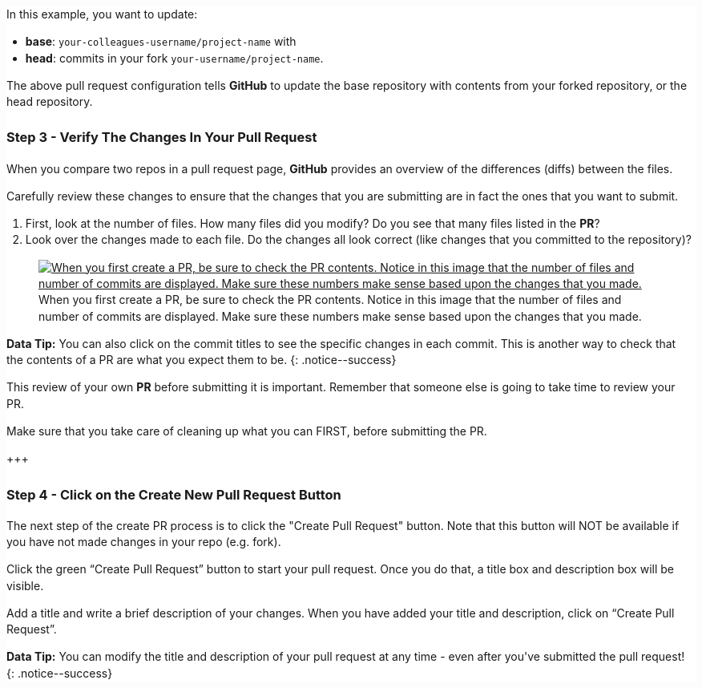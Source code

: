In this example, you want to update:

* **base**: `your-colleagues-username/project-name` with
* **head**: commits in your fork `your-username/project-name`.

The above pull request configuration tells **GitHub** to update the base repository with contents from your forked repository, or the head repository.

### Step 3 - Verify The Changes In Your Pull Request

When you compare two repos in a pull request page, **GitHub** provides an overview of the differences (diffs) between the files. 

Carefully review these changes to
ensure that the changes that you are submitting are in fact the ones that you
want to submit.

1. First, look at the number of files. How many files did you modify? Do you see that many files listed in the **PR**?
2. Look over the changes made to each file. Do the changes all look correct (like
     changes that you committed to the repository)?

 <figure>
  <a href="{{ site.url }}/images/earth-analytics/git-version-control/github-pr-changes.png">
  <img src="{{ site.url }}/images/earth-analytics/git-version-control/github-pr-changes.png" alt="When you first create a PR, be sure to check the PR contents. Notice in this image that the number of files and number of commits are displayed. Make sure these numbers make sense based upon the changes that you made."></a>
  <figcaption>When you first create a PR, be sure to check the PR contents. Notice in this image that the number of files and number of commits are displayed. Make sure these numbers make sense based upon the changes that you made.
  </figcaption>
 </figure>

<i class="fa fa-star"></i> **Data Tip:** You can also click on the commit titles to see the specific changes in each commit. This is another way to check that the contents of a PR are what you expect them to be.
{: .notice--success}

This review of your own **PR** before submitting it is important. Remember that someone
else is going to take time to review your PR. 

Make sure that you take care of
cleaning up what you can FIRST, before submitting the PR.

+++

### Step 4 - Click on the Create New Pull Request Button

The next step of the create PR process is to click the "Create Pull Request" button. Note that this button will NOT be available if you have not made changes in your repo (e.g. fork). 

Click the green “Create Pull Request” button to start your pull request. Once you do that, a title box and description box will be visible.

Add a title and write a brief description of your changes. When you have added your
title and description, click on “Create Pull Request”.

<i class="fa fa-star"></i> **Data Tip:** You can modify the title and description of your pull request at any time - even after you've submitted the pull request!
{: .notice--success}
